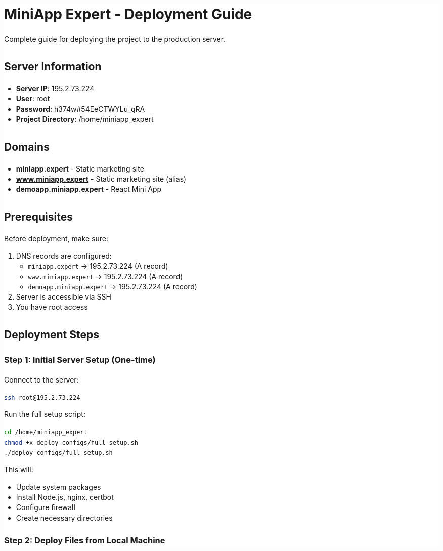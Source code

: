 # MiniApp Expert - Deployment Guide

Complete guide for deploying the project to the production server.

## Server Information

- **Server IP**: 195.2.73.224
- **User**: root
- **Password**: h374w#54EeCTWYLu_qRA
- **Project Directory**: /home/miniapp_expert

## Domains

- **miniapp.expert** - Static marketing site
- **www.miniapp.expert** - Static marketing site (alias)
- **demoapp.miniapp.expert** - React Mini App

## Prerequisites

Before deployment, make sure:
1. DNS records are configured:
   - `miniapp.expert` → 195.2.73.224 (A record)
   - `www.miniapp.expert` → 195.2.73.224 (A record)
   - `demoapp.miniapp.expert` → 195.2.73.224 (A record)
2. Server is accessible via SSH
3. You have root access

## Deployment Steps

### Step 1: Initial Server Setup (One-time)

Connect to the server:
```bash
ssh root@195.2.73.224
```

Run the full setup script:
```bash
cd /home/miniapp_expert
chmod +x deploy-configs/full-setup.sh
./deploy-configs/full-setup.sh
```

This will:
- Update system packages
- Install Node.js, nginx, certbot
- Configure firewall
- Create necessary directories

### Step 2: Deploy Files from Local Machine
